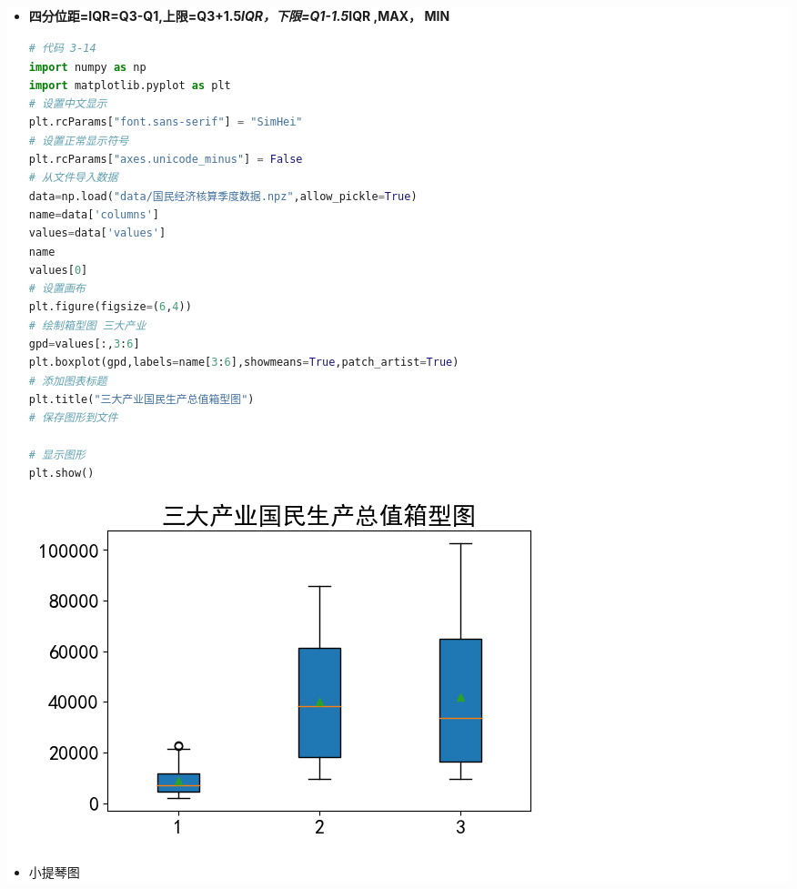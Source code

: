 - **四分位距=IQR=Q3-Q1,上限=Q3+1.5*IQR，下限=Q1-1.5*IQR ,MAX， MIN**

  ```python
  # 代码 3-14
  import numpy as np
  import matplotlib.pyplot as plt
  # 设置中文显示
  plt.rcParams["font.sans-serif"] = "SimHei"
  # 设置正常显示符号
  plt.rcParams["axes.unicode_minus"] = False
  # 从文件导入数据
  data=np.load("data/国民经济核算季度数据.npz",allow_pickle=True)
  name=data['columns']
  values=data['values']
  name
  values[0]
  # 设置画布
  plt.figure(figsize=(6,4))
  # 绘制箱型图 三大产业
  gpd=values[:,3:6]
  plt.boxplot(gpd,labels=name[3:6],showmeans=True,patch_artist=True)
  # 添加图表标题
  plt.title("三大产业国民生产总值箱型图")
  # 保存图形到文件
  
  # 显示图形
  plt.show()
  ```

  ![image-20240427205037330](assets/image-20240427205037330.png)

- 小提琴图

